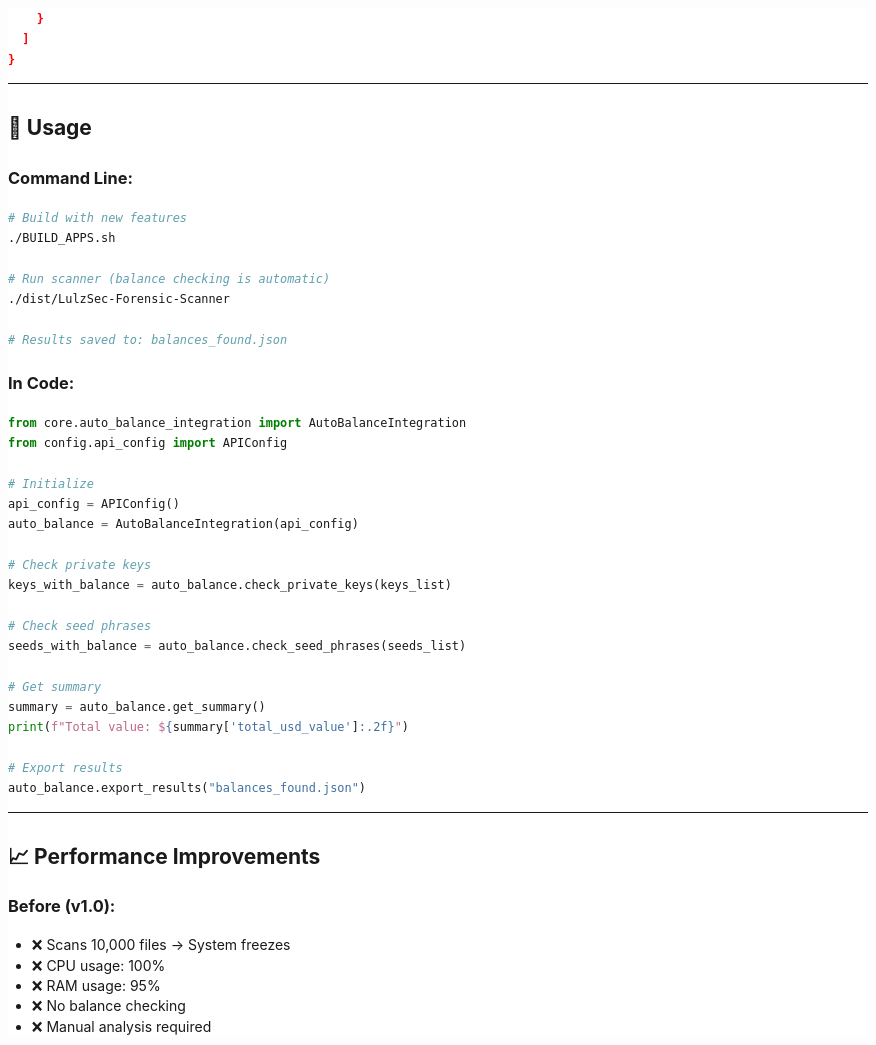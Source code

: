 ```json
    }
  ]
}
```

---

## 🚀 Usage

### Command Line:
```bash
# Build with new features
./BUILD_APPS.sh

# Run scanner (balance checking is automatic)
./dist/LulzSec-Forensic-Scanner

# Results saved to: balances_found.json
```

### In Code:
```python
from core.auto_balance_integration import AutoBalanceIntegration
from config.api_config import APIConfig

# Initialize
api_config = APIConfig()
auto_balance = AutoBalanceIntegration(api_config)

# Check private keys
keys_with_balance = auto_balance.check_private_keys(keys_list)

# Check seed phrases
seeds_with_balance = auto_balance.check_seed_phrases(seeds_list)

# Get summary
summary = auto_balance.get_summary()
print(f"Total value: ${summary['total_usd_value']:.2f}")

# Export results
auto_balance.export_results("balances_found.json")
```

---

## 📈 Performance Improvements

### Before (v1.0):
- ❌ Scans 10,000 files → System freezes
- ❌ CPU usage: 100%
- ❌ RAM usage: 95%
- ❌ No balance checking
- ❌ Manual analysis required
